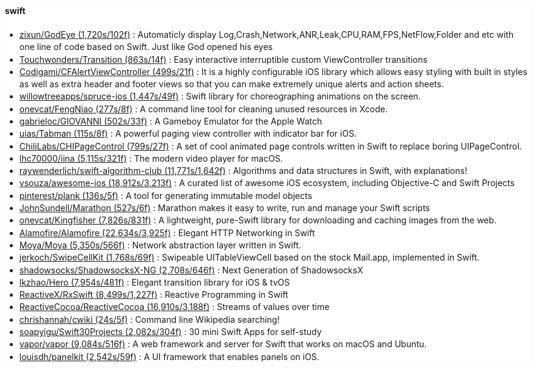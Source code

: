 #### swift
* [zixun/GodEye (1,720s/102f)](https://github.com/zixun/GodEye) : Automaticly display Log,Crash,Network,ANR,Leak,CPU,RAM,FPS,NetFlow,Folder and etc with one line of code based on Swift. Just like God opened his eyes
* [Touchwonders/Transition (863s/14f)](https://github.com/Touchwonders/Transition) : Easy interactive interruptible custom ViewController transitions
* [Codigami/CFAlertViewController (499s/21f)](https://github.com/Codigami/CFAlertViewController) : It is a highly configurable iOS library which allows easy styling with built in styles as well as extra header and footer views so that you can make extremely unique alerts and action sheets.
* [willowtreeapps/spruce-ios (1,447s/49f)](https://github.com/willowtreeapps/spruce-ios) : Swift library for choreographing animations on the screen.
* [onevcat/FengNiao (277s/8f)](https://github.com/onevcat/FengNiao) : A command line tool for cleaning unused resources in Xcode.
* [gabrieloc/GIOVANNI (502s/33f)](https://github.com/gabrieloc/GIOVANNI) : A Gameboy Emulator for the Apple Watch
* [uias/Tabman (115s/8f)](https://github.com/uias/Tabman) : A powerful paging view controller with indicator bar for iOS.
* [ChiliLabs/CHIPageControl (799s/27f)](https://github.com/ChiliLabs/CHIPageControl) : A set of cool animated page controls written in Swift to replace boring UIPageControl.
* [lhc70000/iina (5,115s/321f)](https://github.com/lhc70000/iina) : The modern video player for macOS.
* [raywenderlich/swift-algorithm-club (11,771s/1,642f)](https://github.com/raywenderlich/swift-algorithm-club) : Algorithms and data structures in Swift, with explanations!
* [vsouza/awesome-ios (18,912s/3,213f)](https://github.com/vsouza/awesome-ios) : A curated list of awesome iOS ecosystem, including Objective-C and Swift Projects
* [pinterest/plank (136s/5f)](https://github.com/pinterest/plank) : A tool for generating immutable model objects
* [JohnSundell/Marathon (527s/6f)](https://github.com/JohnSundell/Marathon) : Marathon makes it easy to write, run and manage your Swift scripts
* [onevcat/Kingfisher (7,826s/831f)](https://github.com/onevcat/Kingfisher) : A lightweight, pure-Swift library for downloading and caching images from the web.
* [Alamofire/Alamofire (22,634s/3,925f)](https://github.com/Alamofire/Alamofire) : Elegant HTTP Networking in Swift
* [Moya/Moya (5,350s/566f)](https://github.com/Moya/Moya) : Network abstraction layer written in Swift.
* [jerkoch/SwipeCellKit (1,768s/69f)](https://github.com/jerkoch/SwipeCellKit) : Swipeable UITableViewCell based on the stock Mail.app, implemented in Swift.
* [shadowsocks/ShadowsocksX-NG (2,708s/646f)](https://github.com/shadowsocks/ShadowsocksX-NG) : Next Generation of ShadowsocksX
* [lkzhao/Hero (7,954s/481f)](https://github.com/lkzhao/Hero) : Elegant transition library for iOS & tvOS
* [ReactiveX/RxSwift (8,499s/1,227f)](https://github.com/ReactiveX/RxSwift) : Reactive Programming in Swift
* [ReactiveCocoa/ReactiveCocoa (16,910s/3,188f)](https://github.com/ReactiveCocoa/ReactiveCocoa) : Streams of values over time
* [chrishannah/cwiki (24s/5f)](https://github.com/chrishannah/cwiki) : Command line Wikipedia searching!
* [soapyigu/Swift30Projects (2,082s/304f)](https://github.com/soapyigu/Swift30Projects) : 30 mini Swift Apps for self-study
* [vapor/vapor (9,084s/516f)](https://github.com/vapor/vapor) : A web framework and server for Swift that works on macOS and Ubuntu.
* [louisdh/panelkit (2,542s/59f)](https://github.com/louisdh/panelkit) : A UI framework that enables panels on iOS.

